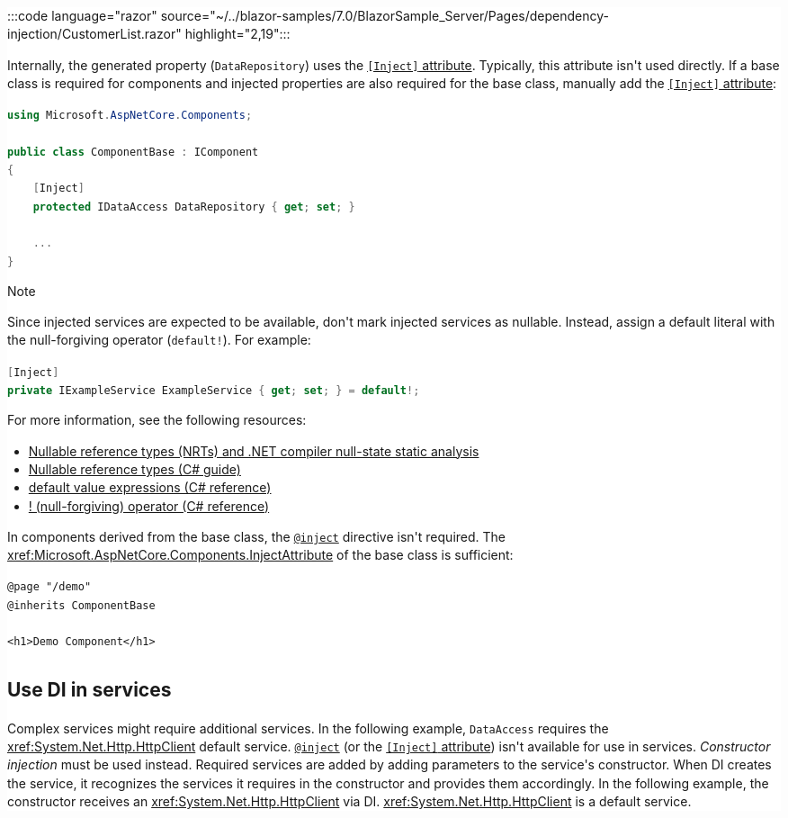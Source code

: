 :::code language="razor" source="~/../blazor-samples/7.0/BlazorSample_Server/Pages/dependency-injection/CustomerList.razor" highlight="2,19":::

Internally, the generated property (`DataRepository`) uses the [`[Inject]` attribute](xref:Microsoft.AspNetCore.Components.InjectAttribute). Typically, this attribute isn't used directly. If a base class is required for components and injected properties are also required for the base class, manually add the [`[Inject]` attribute](xref:Microsoft.AspNetCore.Components.InjectAttribute):

```csharp
using Microsoft.AspNetCore.Components;

public class ComponentBase : IComponent
{
    [Inject]
    protected IDataAccess DataRepository { get; set; }

    ...
}
```

> [!NOTE]
> Since injected services are expected to be available, don't mark injected services as nullable. Instead, assign a default literal with the null-forgiving operator (`default!`). For example:
>
> ```csharp
> [Inject]
> private IExampleService ExampleService { get; set; } = default!;
> ```
>
> For more information, see the following resources:
>
> * [Nullable reference types (NRTs) and .NET compiler null-state static analysis](xref:migration/50-to-60#nullable-reference-types-nrts-and-net-compiler-null-state-static-analysis)
> * [Nullable reference types (C# guide)](/dotnet/csharp/nullable-references)
> * [default value expressions (C# reference)](/dotnet/csharp/language-reference/operators/default#default-literal)
> * [! (null-forgiving) operator (C# reference)](/dotnet/csharp/language-reference/operators/null-forgiving)

In components derived from the base class, the [`@inject`](xref:mvc/views/razor#inject) directive isn't required. The <xref:Microsoft.AspNetCore.Components.InjectAttribute> of the base class is sufficient:

```razor
@page "/demo"
@inherits ComponentBase

<h1>Demo Component</h1>
```

## Use DI in services

Complex services might require additional services. In the following example, `DataAccess` requires the <xref:System.Net.Http.HttpClient> default service. [`@inject`](xref:mvc/views/razor#inject) (or the [`[Inject]` attribute](xref:Microsoft.AspNetCore.Components.InjectAttribute)) isn't available for use in services. *Constructor injection* must be used instead. Required services are added by adding parameters to the service's constructor. When DI creates the service, it recognizes the services it requires in the constructor and provides them accordingly. In the following example, the constructor receives an <xref:System.Net.Http.HttpClient> via DI. <xref:System.Net.Http.HttpClient> is a default service.
